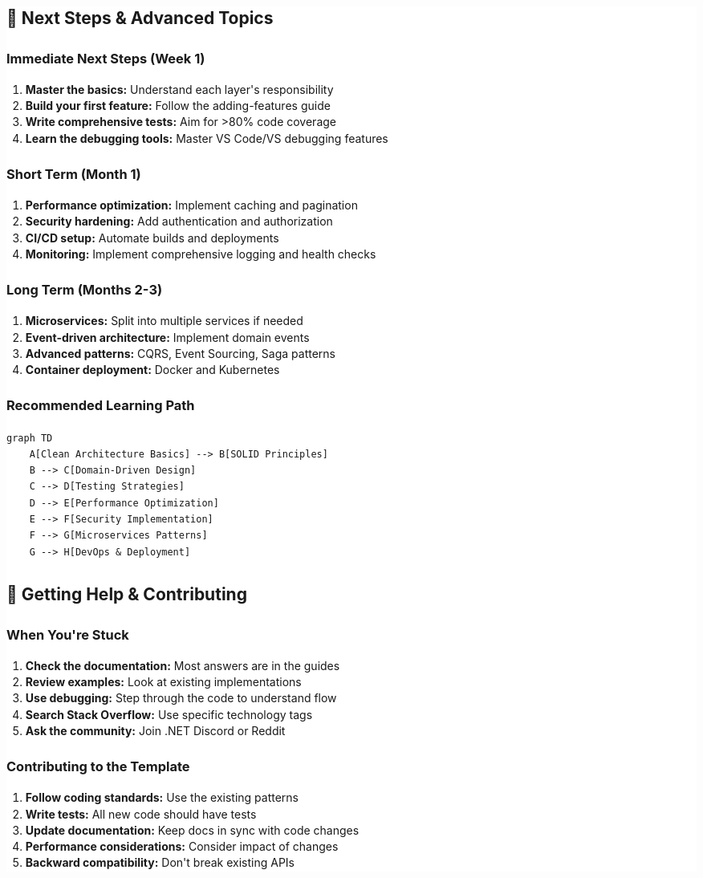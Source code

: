 ## 🎯 Next Steps & Advanced Topics

### Immediate Next Steps (Week 1)
1. **Master the basics:** Understand each layer's responsibility
2. **Build your first feature:** Follow the adding-features guide
3. **Write comprehensive tests:** Aim for >80% code coverage
4. **Learn the debugging tools:** Master VS Code/VS debugging features

### Short Term (Month 1)
1. **Performance optimization:** Implement caching and pagination
2. **Security hardening:** Add authentication and authorization
3. **CI/CD setup:** Automate builds and deployments
4. **Monitoring:** Implement comprehensive logging and health checks

### Long Term (Months 2-3)
1. **Microservices:** Split into multiple services if needed
2. **Event-driven architecture:** Implement domain events
3. **Advanced patterns:** CQRS, Event Sourcing, Saga patterns
4. **Container deployment:** Docker and Kubernetes

### Recommended Learning Path

```mermaid
graph TD
    A[Clean Architecture Basics] --> B[SOLID Principles]
    B --> C[Domain-Driven Design]
    C --> D[Testing Strategies]
    D --> E[Performance Optimization]
    E --> F[Security Implementation]
    F --> G[Microservices Patterns]
    G --> H[DevOps & Deployment]
```

## 🤝 Getting Help & Contributing

### When You're Stuck

1. **Check the documentation:** Most answers are in the guides
2. **Review examples:** Look at existing implementations
3. **Use debugging:** Step through the code to understand flow
4. **Search Stack Overflow:** Use specific technology tags
5. **Ask the community:** Join .NET Discord or Reddit

### Contributing to the Template

1. **Follow coding standards:** Use the existing patterns
2. **Write tests:** All new code should have tests  
3. **Update documentation:** Keep docs in sync with code changes
4. **Performance considerations:** Consider impact of changes
5. **Backward compatibility:** Don't break existing APIs
